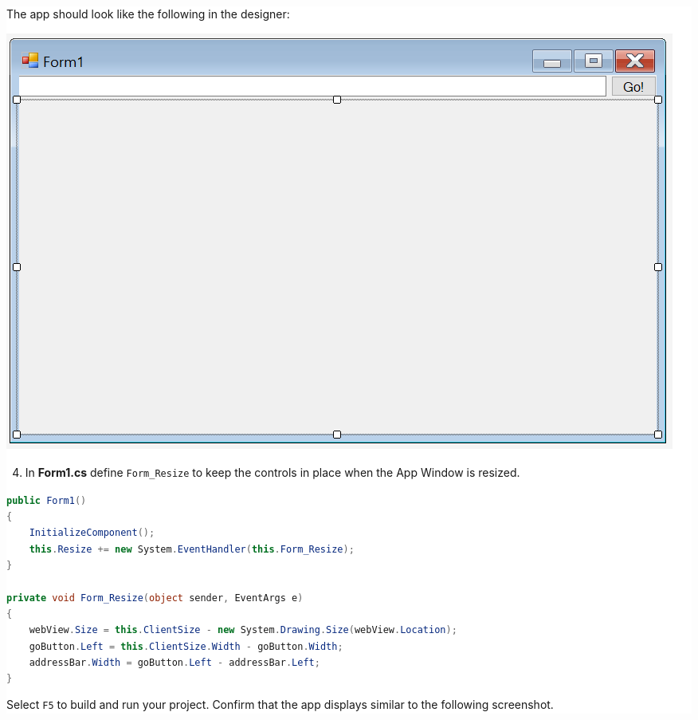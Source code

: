 The app should look like the following in the designer:

![designer](./media/winforms-designer.PNG)

4. In **Form1.cs** define `Form_Resize` to keep the controls in place when the App Window is resized.

```csharp
public Form1()
{
    InitializeComponent();    
    this.Resize += new System.EventHandler(this.Form_Resize);
}

private void Form_Resize(object sender, EventArgs e)
{
    webView.Size = this.ClientSize - new System.Drawing.Size(webView.Location);
    goButton.Left = this.ClientSize.Width - goButton.Width;
    addressBar.Width = goButton.Left - addressBar.Left;
}
```

Select `F5` to build and run your project.  Confirm that the app displays similar to the following screenshot.
